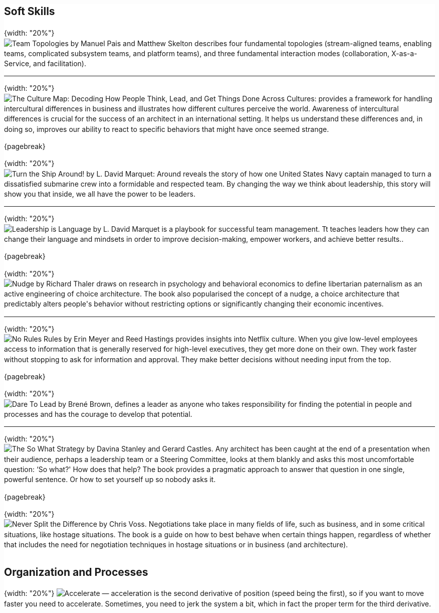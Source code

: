 ## Soft Skills

{width: "20%"}
![Team Topologies by Manuel Pais and Matthew Skelton describes four fundamental topologies (stream-aligned teams, enabling teams, complicated subsystem teams, and platform teams), and three fundamental interaction modes (collaboration, X-as-a-Service, and facilitation).](assets/images/books/team-topologies.png)

* * *

{width: "20%"}
![The Culture Map: Decoding How People Think, Lead, and Get Things Done Across Cultures: provides a framework for handling intercultural differences in business and illustrates how different cultures perceive the world. Awareness of intercultural differences is crucial for the success of an architect in an international setting. It helps us understand these differences and, in doing so, improves our ability to react to specific behaviors that might have once seemed strange.](assets/images/books/culture-maps.png)

{pagebreak}

{width: "20%"}
![Turn the Ship Around! by L. David Marquet:  Around reveals the story of how one United States Navy captain managed to turn a dissatisfied submarine crew into a formidable and respected team. By changing the way we think about leadership, this story will show you that inside, we all have the power to be leaders.](assets/images/books/turn-ship-around.png)

* * *

{width: "20%"}
![Leadership is Language by L. David Marquet is a playbook for successful team management. Tt teaches leaders how they can change their language and mindsets in order to improve decision-making, empower workers, and achieve better results..](assets/images/books/leadership-is-language.png)

{pagebreak}

{width: "20%"}
![Nudge by Richard Thaler draws on research in psychology and behavioral economics to define libertarian paternalism as an active engineering of choice architecture. The book also popularised the concept of a nudge, a choice architecture that predictably alters people's behavior without restricting options or significantly changing their economic incentives.](assets/images/books/nudge.png)

* * *

{width: "20%"}
![No Rules Rules by Erin Meyer and Reed Hastings provides insights into Netflix culture. When you give low-level employees access to information that is generally reserved for high-level executives, they get more done on their own. They work faster without stopping to ask for information and approval. They make better decisions without needing input from the top.](assets/images/books/no-rules-rules.png)

{pagebreak}

{width: "20%"}
![Dare To Lead by Brené Brown, defines a leader as anyone who takes responsibility for finding the potential in people and processes and has the courage to develop that potential.](assets/images/books/dare-to-lead.png)

* * *

{width: "20%"}
![The So What Strategy by Davina Stanley and Gerard Castles. Any architect has been caught at the end of a presentation when their audience, perhaps a leadership team or a Steering Committee, looks at them blankly and asks this most uncomfortable question: ‘So what?' How does that help? The book provides a pragmatic approach to answer that question in one single, powerful sentence. Or how to set yourself up so nobody asks it.](assets/images/books/sowhat.png)

{pagebreak}

{width: "20%"}
![Never Split the Difference by Chris Voss. Negotiations take place in many fields of life, such as business, and in some critical situations, like hostage situations. The book is a guide on how to best behave when certain things happen, regardless of whether that includes the need for negotiation techniques in hostage situations or in business (and architecture).](assets/images/books/never-split-the-difference.png)

## Organization and Processes

{width: "20%"}
![Accelerate — acceleration is the second derivative of position (speed being the first), so if you want to move](assets/images/books/accelerate.png)
faster you need to accelerate. Sometimes, you need to jerk the system a bit, which in fact the proper term for the third
derivative.
